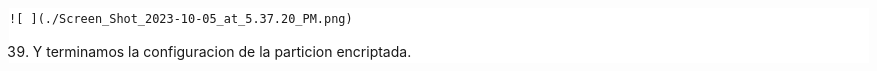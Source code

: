     ![ ](./Screen_Shot_2023-10-05_at_5.37.20_PM.png)
    
     
    
39. Y terminamos la configuracion de la particion encriptada.
    